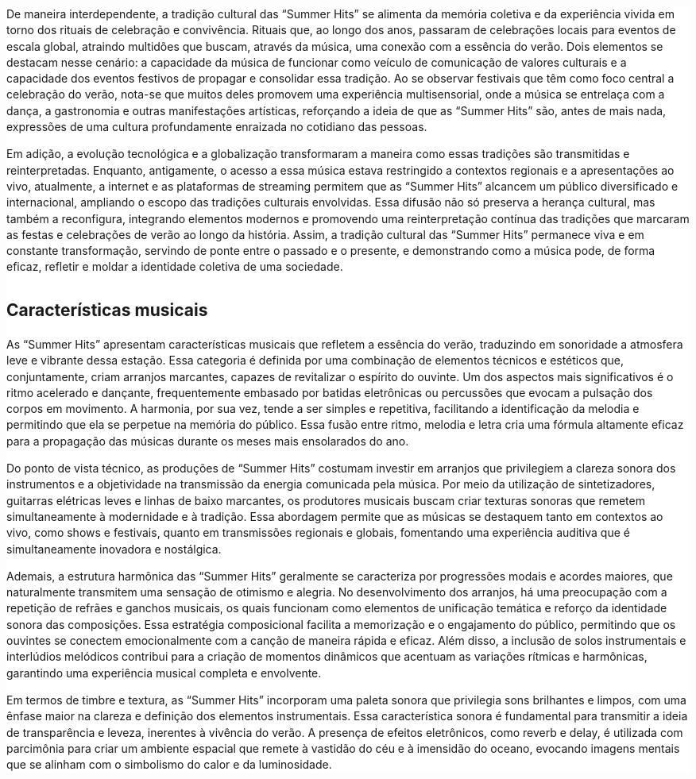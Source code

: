 De maneira interdependente, a tradição cultural das “Summer Hits” se alimenta da memória coletiva e da experiência vivida em torno dos rituais de celebração e convivência. Rituais que, ao longo dos anos, passaram de celebrações locais para eventos de escala global, atraindo multidões que buscam, através da música, uma conexão com a essência do verão. Dois elementos se destacam nesse cenário: a capacidade da música de funcionar como veículo de comunicação de valores culturais e a capacidade dos eventos festivos de propagar e consolidar essa tradição. Ao se observar festivais que têm como foco central a celebração do verão, nota-se que muitos deles promovem uma experiência multisensorial, onde a música se entrelaça com a dança, a gastronomia e outras manifestações artísticas, reforçando a ideia de que as “Summer Hits” são, antes de mais nada, expressões de uma cultura profundamente enraizada no cotidiano das pessoas.  

Em adição, a evolução tecnológica e a globalização transformaram a maneira como essas tradições são transmitidas e reinterpretadas. Enquanto, antigamente, o acesso a essa música estava restringido a contextos regionais e a apresentações ao vivo, atualmente, a internet e as plataformas de streaming permitem que as “Summer Hits” alcancem um público diversificado e internacional, ampliando o escopo das tradições culturais envolvidas. Essa difusão não só preserva a herança cultural, mas também a reconfigura, integrando elementos modernos e promovendo uma reinterpretação contínua das tradições que marcaram as festas e celebrações de verão ao longo da história. Assim, a tradição cultural das “Summer Hits” permanece viva e em constante transformação, servindo de ponte entre o passado e o presente, e demonstrando como a música pode, de forma eficaz, refletir e moldar a identidade coletiva de uma sociedade.


## Características musicais

As “Summer Hits” apresentam características musicais que refletem a essência do verão, traduzindo em sonoridade a atmosfera leve e vibrante dessa estação. Essa categoria é definida por uma combinação de elementos técnicos e estéticos que, conjuntamente, criam arranjos marcantes, capazes de revitalizar o espírito do ouvinte. Um dos aspectos mais significativos é o ritmo acelerado e dançante, frequentemente embasado por batidas eletrônicas ou percussões que evocam a pulsação dos corpos em movimento. A harmonia, por sua vez, tende a ser simples e repetitiva, facilitando a identificação da melodia e permitindo que ela se perpetue na memória do público. Essa fusão entre ritmo, melodia e letra cria uma fórmula altamente eficaz para a propagação das músicas durante os meses mais ensolarados do ano.  

Do ponto de vista técnico, as produções de “Summer Hits” costumam investir em arranjos que privilegiem a clareza sonora dos instrumentos e a objetividade na transmissão da energia comunicada pela música. Por meio da utilização de sintetizadores, guitarras elétricas leves e linhas de baixo marcantes, os produtores musicais buscam criar texturas sonoras que remetem simultaneamente à modernidade e à tradição. Essa abordagem permite que as músicas se destaquem tanto em contextos ao vivo, como shows e festivais, quanto em transmissões regionais e globais, fomentando uma experiência auditiva que é simultaneamente inovadora e nostálgica.  

Ademais, a estrutura harmônica das “Summer Hits” geralmente se caracteriza por progressões modais e acordes maiores, que naturalmente transmitem uma sensação de otimismo e alegria. No desenvolvimento dos arranjos, há uma preocupação com a repetição de refrães e ganchos musicais, os quais funcionam como elementos de unificação temática e reforço da identidade sonora das composições. Essa estratégia composicional facilita a memorização e o engajamento do público, permitindo que os ouvintes se conectem emocionalmente com a canção de maneira rápida e eficaz. Além disso, a inclusão de solos instrumentais e interlúdios melódicos contribui para a criação de momentos dinâmicos que acentuam as variações rítmicas e harmônicas, garantindo uma experiência musical completa e envolvente.  

Em termos de timbre e textura, as “Summer Hits” incorporam uma paleta sonora que privilegia sons brilhantes e limpos, com uma ênfase maior na clareza e definição dos elementos instrumentais. Essa característica sonora é fundamental para transmitir a ideia de transparência e leveza, inerentes à vivência do verão. A presença de efeitos eletrônicos, como reverb e delay, é utilizada com parcimônia para criar um ambiente espacial que remete à vastidão do céu e à imensidão do oceano, evocando imagens mentais que se alinham com o simbolismo do calor e da luminosidade.  
